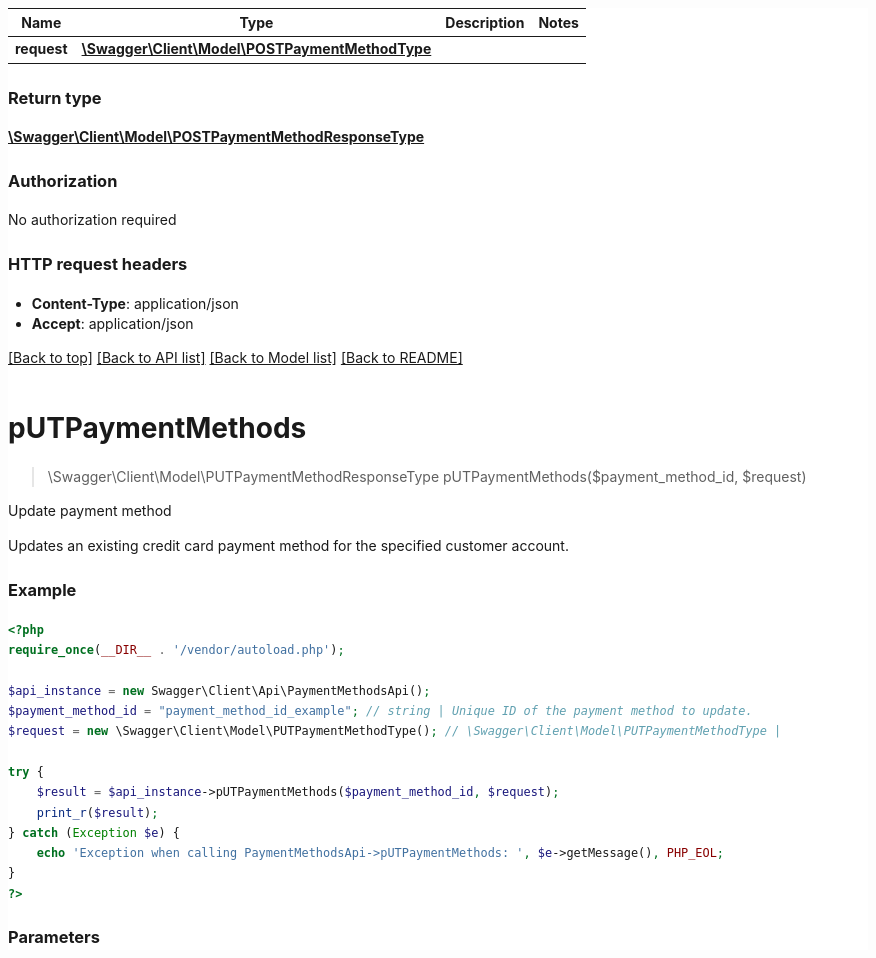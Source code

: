 Name | Type | Description  | Notes
------------- | ------------- | ------------- | -------------
 **request** | [**\Swagger\Client\Model\POSTPaymentMethodType**](../Model/\Swagger\Client\Model\POSTPaymentMethodType.md)|  |

### Return type

[**\Swagger\Client\Model\POSTPaymentMethodResponseType**](../Model/POSTPaymentMethodResponseType.md)

### Authorization

No authorization required

### HTTP request headers

 - **Content-Type**: application/json
 - **Accept**: application/json

[[Back to top]](#) [[Back to API list]](../../README.md#documentation-for-api-endpoints) [[Back to Model list]](../../README.md#documentation-for-models) [[Back to README]](../../README.md)

# **pUTPaymentMethods**
> \Swagger\Client\Model\PUTPaymentMethodResponseType pUTPaymentMethods($payment_method_id, $request)

Update payment method

Updates an existing credit card payment method for the specified customer account.

### Example
```php
<?php
require_once(__DIR__ . '/vendor/autoload.php');

$api_instance = new Swagger\Client\Api\PaymentMethodsApi();
$payment_method_id = "payment_method_id_example"; // string | Unique ID of the payment method to update.
$request = new \Swagger\Client\Model\PUTPaymentMethodType(); // \Swagger\Client\Model\PUTPaymentMethodType | 

try {
    $result = $api_instance->pUTPaymentMethods($payment_method_id, $request);
    print_r($result);
} catch (Exception $e) {
    echo 'Exception when calling PaymentMethodsApi->pUTPaymentMethods: ', $e->getMessage(), PHP_EOL;
}
?>
```

### Parameters
